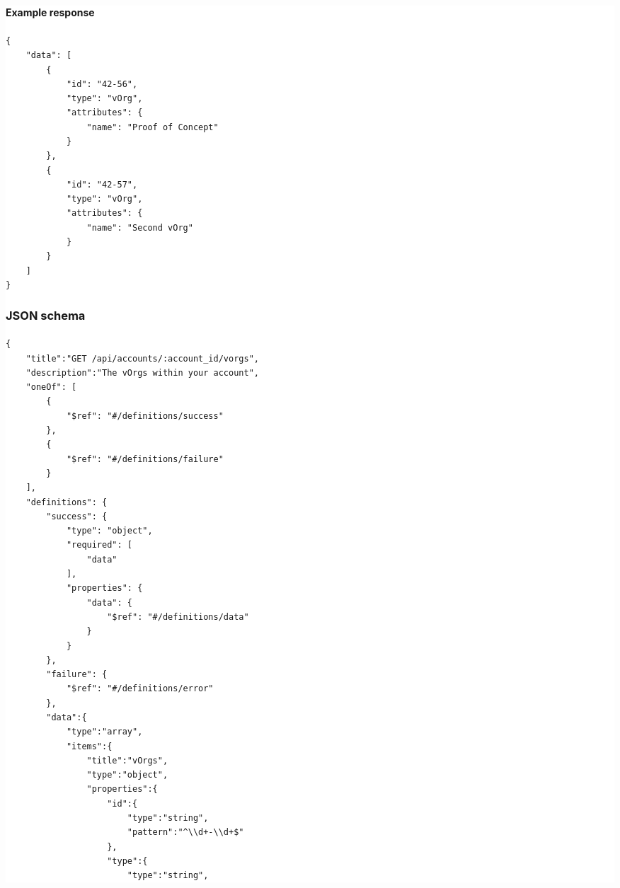 #### Example response

```
{
    "data": [
        {
            "id": "42-56",
            "type": "vOrg",
            "attributes": {
                "name": "Proof of Concept"
            }
        },
        {
            "id": "42-57",
            "type": "vOrg",
            "attributes": {
                "name": "Second vOrg"
            }
        }
    ]
}
```

### JSON schema

```
{
    "title":"GET /api/accounts/:account_id/vorgs",
    "description":"The vOrgs within your account",
    "oneOf": [
        {
            "$ref": "#/definitions/success"
        },
        {
            "$ref": "#/definitions/failure"
        }
    ],
    "definitions": {
        "success": {
            "type": "object",
            "required": [
                "data"
            ],
            "properties": {
                "data": {
                    "$ref": "#/definitions/data"
                }
            }
        },
        "failure": {
            "$ref": "#/definitions/error"
        },
        "data":{
            "type":"array",
            "items":{
                "title":"vOrgs",
                "type":"object",
                "properties":{
                    "id":{
                        "type":"string",
                        "pattern":"^\\d+-\\d+$"
                    },
                    "type":{
                        "type":"string",
```